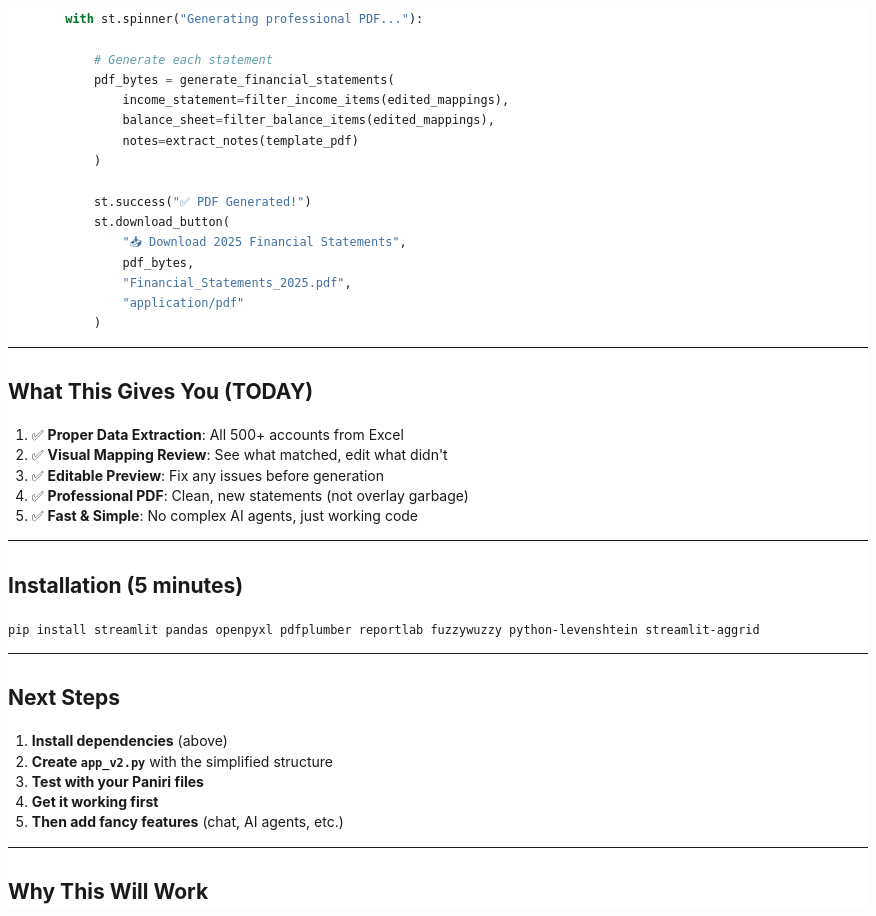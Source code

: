 ```python
        with st.spinner("Generating professional PDF..."):
            
            # Generate each statement
            pdf_bytes = generate_financial_statements(
                income_statement=filter_income_items(edited_mappings),
                balance_sheet=filter_balance_items(edited_mappings),
                notes=extract_notes(template_pdf)
            )
            
            st.success("✅ PDF Generated!")
            st.download_button(
                "📥 Download 2025 Financial Statements",
                pdf_bytes,
                "Financial_Statements_2025.pdf",
                "application/pdf"
            )
```

---

## What This Gives You (TODAY)

1. ✅ **Proper Data Extraction**: All 500+ accounts from Excel
2. ✅ **Visual Mapping Review**: See what matched, edit what didn't
3. ✅ **Editable Preview**: Fix any issues before generation
4. ✅ **Professional PDF**: Clean, new statements (not overlay garbage)
5. ✅ **Fast & Simple**: No complex AI agents, just working code

---

## Installation (5 minutes)

```bash
pip install streamlit pandas openpyxl pdfplumber reportlab fuzzywuzzy python-levenshtein streamlit-aggrid
```

---

## Next Steps

1. **Install dependencies** (above)
2. **Create `app_v2.py`** with the simplified structure
3. **Test with your Paniri files**
4. **Get it working first**
5. **Then add fancy features** (chat, AI agents, etc.)

---

## Why This Will Work

